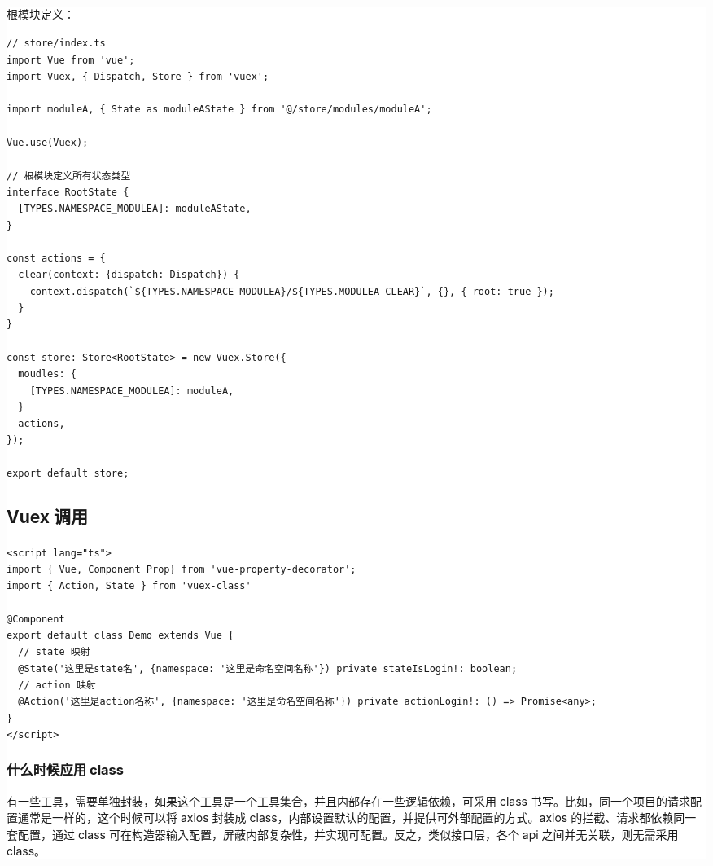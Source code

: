 根模块定义：

``` {.typescript}
// store/index.ts
import Vue from 'vue';
import Vuex, { Dispatch, Store } from 'vuex';

import moduleA, { State as moduleAState } from '@/store/modules/moduleA';

Vue.use(Vuex);

// 根模块定义所有状态类型
interface RootState {
  [TYPES.NAMESPACE_MODULEA]: moduleAState,
}

const actions = {
  clear(context: {dispatch: Dispatch}) {
    context.dispatch(`${TYPES.NAMESPACE_MODULEA}/${TYPES.MODULEA_CLEAR}`, {}, { root: true });
  }
}

const store: Store<RootState> = new Vuex.Store({
  moudles: {
    [TYPES.NAMESPACE_MODULEA]: moduleA,
  }
  actions,
});

export default store;
```

Vuex 调用
---------

``` {.typescript}
<script lang="ts">
import { Vue, Component Prop} from 'vue-property-decorator';
import { Action, State } from 'vuex-class'

@Component
export default class Demo extends Vue {
  // state 映射
  @State('这里是state名', {namespace: '这里是命名空间名称'}) private stateIsLogin!: boolean;
  // action 映射
  @Action('这里是action名称', {namespace: '这里是命名空间名称'}) private actionLogin!: () => Promise<any>;
}
</script>
```

### 什么时候应用 class

有一些工具，需要单独封装，如果这个工具是一个工具集合，并且内部存在一些逻辑依赖，可采用
class 书写。比如，同一个项目的请求配置通常是一样的，这个时候可以将 axios
封装成 class，内部设置默认的配置，并提供可外部配置的方式。axios
的拦截、请求都依赖同一套配置，通过 class
可在构造器输入配置，屏蔽内部复杂性，并实现可配置。反之，类似接口层，各个
api 之间并无关联，则无需采用 class。


  [Unknown]:  HereChen
  [Unknown]:  HereChen
  [Unknown]:  HereChen
  [Unknown]:  Chengdu
  [Unknown]:  Sichuan
  [Unknown]:  51
  [no]:  yes
[^1]: [ANTHONY GORE, 4 Essential ES2015 Features For Vue.js Development,
[^2]: <https://www.reddit.com/r/vuejs/comments/7o663j/sassscss_in_vue_where_to_store_variables/?st=JC9T45PB&sh=4f87ec9d>
[^3]: [ReactNative源码篇：渲染原理](https://github.com/guoxiaoxing/react-native/blob/master/doc/ReactNative%E6%BA%90%E7%A0%81%E7%AF%87/4ReactNative%E6%BA%90%E7%A0%81%E7%AF%87%EF%BC%9A%E6%B8%B2%E6%9F%93%E5%8E%9F%E7%90%86.md)
[^4]: [ReactNative源码篇：渲染原理](https://github.com/guoxiaoxing/react-native/blob/master/doc/ReactNative%E6%BA%90%E7%A0%81%E7%AF%87/4ReactNative%E6%BA%90%E7%A0%81%E7%AF%87%EF%BC%9A%E6%B8%B2%E6%9F%93%E5%8E%9F%E7%90%86.md)
[^5]: [ReactNative源码篇：渲染原理](https://github.com/guoxiaoxing/react-native/blob/master/doc/ReactNative%E6%BA%90%E7%A0%81%E7%AF%87/4ReactNative%E6%BA%90%E7%A0%81%E7%AF%87%EF%BC%9A%E6%B8%B2%E6%9F%93%E5%8E%9F%E7%90%86.md)